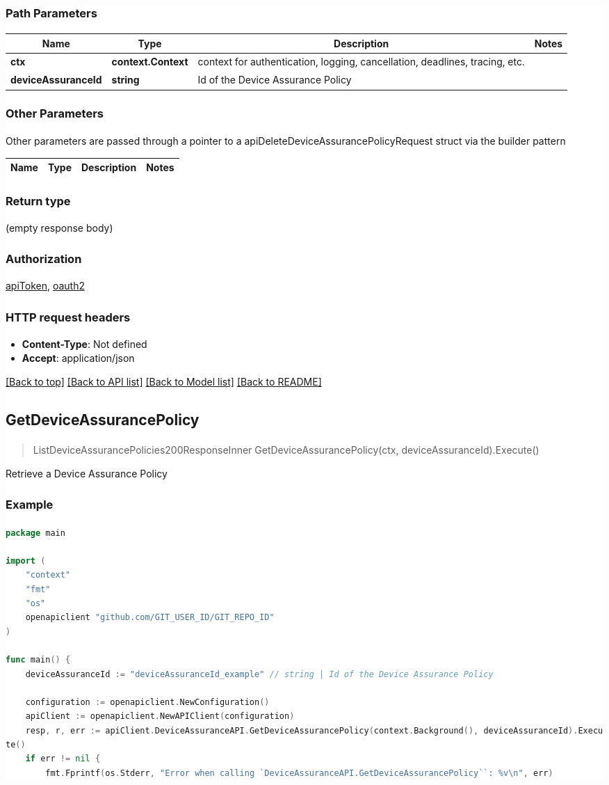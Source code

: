 ### Path Parameters


Name | Type | Description  | Notes
------------- | ------------- | ------------- | -------------
**ctx** | **context.Context** | context for authentication, logging, cancellation, deadlines, tracing, etc.
**deviceAssuranceId** | **string** | Id of the Device Assurance Policy | 

### Other Parameters

Other parameters are passed through a pointer to a apiDeleteDeviceAssurancePolicyRequest struct via the builder pattern


Name | Type | Description  | Notes
------------- | ------------- | ------------- | -------------


### Return type

 (empty response body)

### Authorization

[apiToken](../README.md#apiToken), [oauth2](../README.md#oauth2)

### HTTP request headers

- **Content-Type**: Not defined
- **Accept**: application/json

[[Back to top]](#) [[Back to API list]](../README.md#documentation-for-api-endpoints)
[[Back to Model list]](../README.md#documentation-for-models)
[[Back to README]](../README.md)


## GetDeviceAssurancePolicy

> ListDeviceAssurancePolicies200ResponseInner GetDeviceAssurancePolicy(ctx, deviceAssuranceId).Execute()

Retrieve a Device Assurance Policy



### Example

```go
package main

import (
    "context"
    "fmt"
    "os"
    openapiclient "github.com/GIT_USER_ID/GIT_REPO_ID"
)

func main() {
    deviceAssuranceId := "deviceAssuranceId_example" // string | Id of the Device Assurance Policy

    configuration := openapiclient.NewConfiguration()
    apiClient := openapiclient.NewAPIClient(configuration)
    resp, r, err := apiClient.DeviceAssuranceAPI.GetDeviceAssurancePolicy(context.Background(), deviceAssuranceId).Execute()
    if err != nil {
        fmt.Fprintf(os.Stderr, "Error when calling `DeviceAssuranceAPI.GetDeviceAssurancePolicy``: %v\n", err)
```